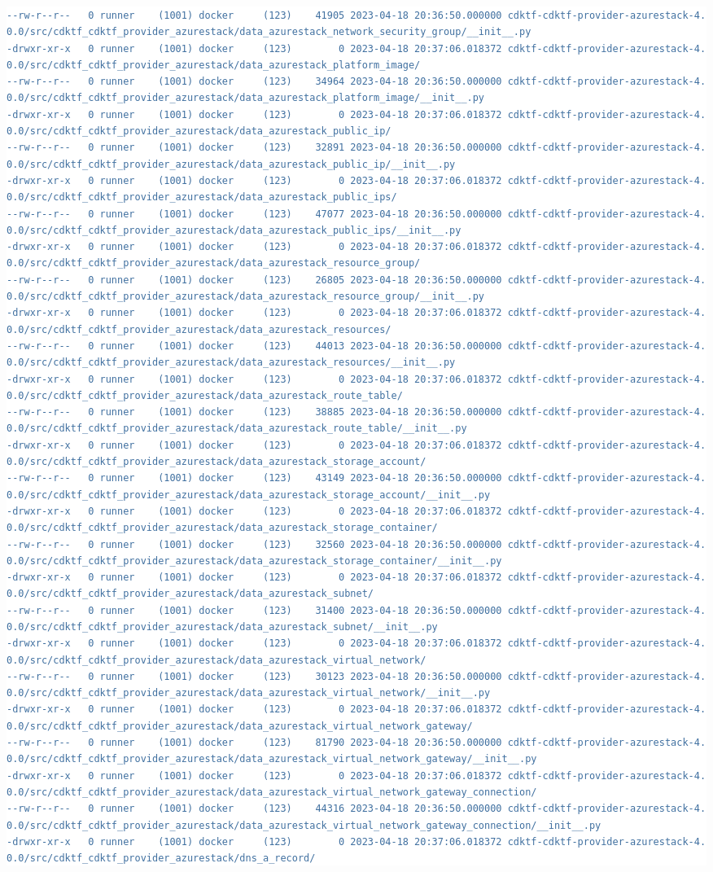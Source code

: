 ```diff
--rw-r--r--   0 runner    (1001) docker     (123)    41905 2023-04-18 20:36:50.000000 cdktf-cdktf-provider-azurestack-4.0.0/src/cdktf_cdktf_provider_azurestack/data_azurestack_network_security_group/__init__.py
-drwxr-xr-x   0 runner    (1001) docker     (123)        0 2023-04-18 20:37:06.018372 cdktf-cdktf-provider-azurestack-4.0.0/src/cdktf_cdktf_provider_azurestack/data_azurestack_platform_image/
--rw-r--r--   0 runner    (1001) docker     (123)    34964 2023-04-18 20:36:50.000000 cdktf-cdktf-provider-azurestack-4.0.0/src/cdktf_cdktf_provider_azurestack/data_azurestack_platform_image/__init__.py
-drwxr-xr-x   0 runner    (1001) docker     (123)        0 2023-04-18 20:37:06.018372 cdktf-cdktf-provider-azurestack-4.0.0/src/cdktf_cdktf_provider_azurestack/data_azurestack_public_ip/
--rw-r--r--   0 runner    (1001) docker     (123)    32891 2023-04-18 20:36:50.000000 cdktf-cdktf-provider-azurestack-4.0.0/src/cdktf_cdktf_provider_azurestack/data_azurestack_public_ip/__init__.py
-drwxr-xr-x   0 runner    (1001) docker     (123)        0 2023-04-18 20:37:06.018372 cdktf-cdktf-provider-azurestack-4.0.0/src/cdktf_cdktf_provider_azurestack/data_azurestack_public_ips/
--rw-r--r--   0 runner    (1001) docker     (123)    47077 2023-04-18 20:36:50.000000 cdktf-cdktf-provider-azurestack-4.0.0/src/cdktf_cdktf_provider_azurestack/data_azurestack_public_ips/__init__.py
-drwxr-xr-x   0 runner    (1001) docker     (123)        0 2023-04-18 20:37:06.018372 cdktf-cdktf-provider-azurestack-4.0.0/src/cdktf_cdktf_provider_azurestack/data_azurestack_resource_group/
--rw-r--r--   0 runner    (1001) docker     (123)    26805 2023-04-18 20:36:50.000000 cdktf-cdktf-provider-azurestack-4.0.0/src/cdktf_cdktf_provider_azurestack/data_azurestack_resource_group/__init__.py
-drwxr-xr-x   0 runner    (1001) docker     (123)        0 2023-04-18 20:37:06.018372 cdktf-cdktf-provider-azurestack-4.0.0/src/cdktf_cdktf_provider_azurestack/data_azurestack_resources/
--rw-r--r--   0 runner    (1001) docker     (123)    44013 2023-04-18 20:36:50.000000 cdktf-cdktf-provider-azurestack-4.0.0/src/cdktf_cdktf_provider_azurestack/data_azurestack_resources/__init__.py
-drwxr-xr-x   0 runner    (1001) docker     (123)        0 2023-04-18 20:37:06.018372 cdktf-cdktf-provider-azurestack-4.0.0/src/cdktf_cdktf_provider_azurestack/data_azurestack_route_table/
--rw-r--r--   0 runner    (1001) docker     (123)    38885 2023-04-18 20:36:50.000000 cdktf-cdktf-provider-azurestack-4.0.0/src/cdktf_cdktf_provider_azurestack/data_azurestack_route_table/__init__.py
-drwxr-xr-x   0 runner    (1001) docker     (123)        0 2023-04-18 20:37:06.018372 cdktf-cdktf-provider-azurestack-4.0.0/src/cdktf_cdktf_provider_azurestack/data_azurestack_storage_account/
--rw-r--r--   0 runner    (1001) docker     (123)    43149 2023-04-18 20:36:50.000000 cdktf-cdktf-provider-azurestack-4.0.0/src/cdktf_cdktf_provider_azurestack/data_azurestack_storage_account/__init__.py
-drwxr-xr-x   0 runner    (1001) docker     (123)        0 2023-04-18 20:37:06.018372 cdktf-cdktf-provider-azurestack-4.0.0/src/cdktf_cdktf_provider_azurestack/data_azurestack_storage_container/
--rw-r--r--   0 runner    (1001) docker     (123)    32560 2023-04-18 20:36:50.000000 cdktf-cdktf-provider-azurestack-4.0.0/src/cdktf_cdktf_provider_azurestack/data_azurestack_storage_container/__init__.py
-drwxr-xr-x   0 runner    (1001) docker     (123)        0 2023-04-18 20:37:06.018372 cdktf-cdktf-provider-azurestack-4.0.0/src/cdktf_cdktf_provider_azurestack/data_azurestack_subnet/
--rw-r--r--   0 runner    (1001) docker     (123)    31400 2023-04-18 20:36:50.000000 cdktf-cdktf-provider-azurestack-4.0.0/src/cdktf_cdktf_provider_azurestack/data_azurestack_subnet/__init__.py
-drwxr-xr-x   0 runner    (1001) docker     (123)        0 2023-04-18 20:37:06.018372 cdktf-cdktf-provider-azurestack-4.0.0/src/cdktf_cdktf_provider_azurestack/data_azurestack_virtual_network/
--rw-r--r--   0 runner    (1001) docker     (123)    30123 2023-04-18 20:36:50.000000 cdktf-cdktf-provider-azurestack-4.0.0/src/cdktf_cdktf_provider_azurestack/data_azurestack_virtual_network/__init__.py
-drwxr-xr-x   0 runner    (1001) docker     (123)        0 2023-04-18 20:37:06.018372 cdktf-cdktf-provider-azurestack-4.0.0/src/cdktf_cdktf_provider_azurestack/data_azurestack_virtual_network_gateway/
--rw-r--r--   0 runner    (1001) docker     (123)    81790 2023-04-18 20:36:50.000000 cdktf-cdktf-provider-azurestack-4.0.0/src/cdktf_cdktf_provider_azurestack/data_azurestack_virtual_network_gateway/__init__.py
-drwxr-xr-x   0 runner    (1001) docker     (123)        0 2023-04-18 20:37:06.018372 cdktf-cdktf-provider-azurestack-4.0.0/src/cdktf_cdktf_provider_azurestack/data_azurestack_virtual_network_gateway_connection/
--rw-r--r--   0 runner    (1001) docker     (123)    44316 2023-04-18 20:36:50.000000 cdktf-cdktf-provider-azurestack-4.0.0/src/cdktf_cdktf_provider_azurestack/data_azurestack_virtual_network_gateway_connection/__init__.py
-drwxr-xr-x   0 runner    (1001) docker     (123)        0 2023-04-18 20:37:06.018372 cdktf-cdktf-provider-azurestack-4.0.0/src/cdktf_cdktf_provider_azurestack/dns_a_record/
```